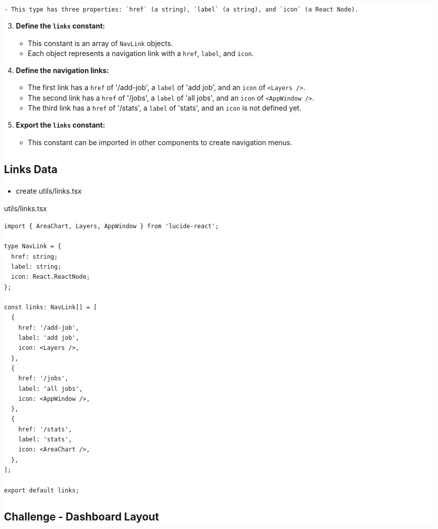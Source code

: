     - This type has three properties: `href` (a string), `label` (a string), and `icon` (a React Node).

3. **Define the `links` constant:**

    - This constant is an array of `NavLink` objects.
    - Each object represents a navigation link with a `href`, `label`, and `icon`.

4. **Define the navigation links:**

    - The first link has a `href` of '/add-job', a `label` of 'add job', and an `icon` of `<Layers />`.
    - The second link has a `href` of '/jobs', a `label` of 'all jobs', and an `icon` of `<AppWindow />`.
    - The third link has a `href` of '/stats', a `label` of 'stats', and an `icon` is not defined yet.

5. **Export the `links` constant:**
    - This constant can be imported in other components to create navigation menus.

## Links Data

- create utils/links.tsx

utils/links.tsx

```tsx
import { AreaChart, Layers, AppWindow } from 'lucide-react';

type NavLink = {
  href: string;
  label: string;
  icon: React.ReactNode;
};

const links: NavLink[] = [
  {
    href: '/add-job',
    label: 'add job',
    icon: <Layers />,
  },
  {
    href: '/jobs',
    label: 'all jobs',
    icon: <AppWindow />,
  },
  {
    href: '/stats',
    label: 'stats',
    icon: <AreaChart />,
  },
];

export default links;
```

## Challenge - Dashboard Layout
